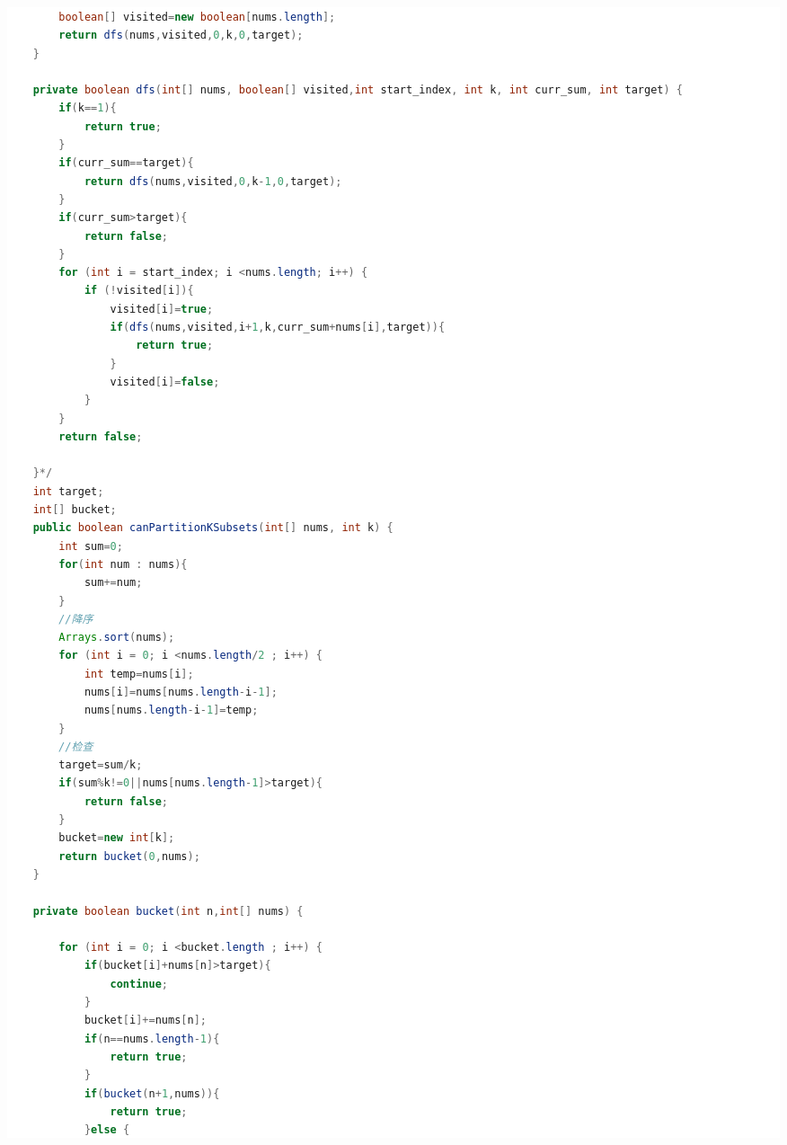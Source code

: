 ~~~java
        boolean[] visited=new boolean[nums.length];
        return dfs(nums,visited,0,k,0,target);
    }

    private boolean dfs(int[] nums, boolean[] visited,int start_index, int k, int curr_sum, int target) {
        if(k==1){
            return true;
        }
        if(curr_sum==target){
            return dfs(nums,visited,0,k-1,0,target);
        }
        if(curr_sum>target){
            return false;
        }
        for (int i = start_index; i <nums.length; i++) {
            if (!visited[i]){
                visited[i]=true;
                if(dfs(nums,visited,i+1,k,curr_sum+nums[i],target)){
                    return true;
                }
                visited[i]=false;
            }
        }
        return false;

    }*/
    int target;
    int[] bucket;
    public boolean canPartitionKSubsets(int[] nums, int k) {
        int sum=0;
        for(int num : nums){
            sum+=num;
        }
        //降序
        Arrays.sort(nums);
        for (int i = 0; i <nums.length/2 ; i++) {
            int temp=nums[i];
            nums[i]=nums[nums.length-i-1];
            nums[nums.length-i-1]=temp;
        }
        //检查
        target=sum/k;
        if(sum%k!=0||nums[nums.length-1]>target){
            return false;
        }
        bucket=new int[k];
        return bucket(0,nums);
    }

    private boolean bucket(int n,int[] nums) {

        for (int i = 0; i <bucket.length ; i++) {
            if(bucket[i]+nums[n]>target){
                continue;
            }
            bucket[i]+=nums[n];
            if(n==nums.length-1){
                return true;
            }
            if(bucket(n+1,nums)){
                return true;
            }else {
~~~
